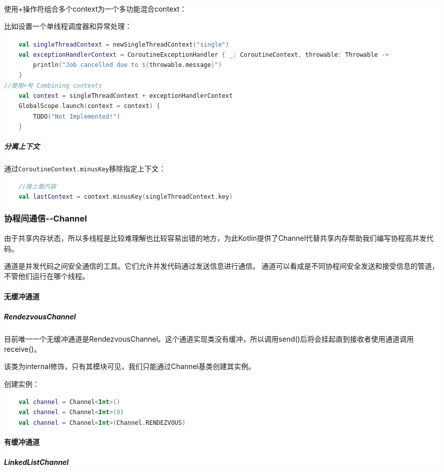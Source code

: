 使用+操作符组合多个context为一个多功能混合context：

比如设置一个单线程调度器和异常处理：

```kotlin
    val singleThreadContext = newSingleThreadContext("single")
    val exceptionHandlerContext = CoroutineExceptionHandler { _: CoroutineContext, throwable: Throwable ->
        println("Job cancelled due to ${throwable.message}")
    }
//使用+号 Combining contexts
    val context = singleThreadContext + exceptionHandlerContext
    GlobalScope.launch(context = context) {
        TODO("Not Implemented!")
    }
```



##### 分离上下文

通过`CoroutineContext.minusKey`移除指定上下文：

```Kotlin
    //接上面内容
    val lastContext = context.minusKey(singleThreadContext.key)

```



### 协程间通信--Channel

由于共享内存状态，所以多线程是比较难理解也比较容易出错的地方，为此Kotlin提供了Channel代替共享内存帮助我们编写协程高并发代码。

通道是并发代码之间安全通信的工具。它们允许并发代码通过发送信息进行通信。
通道可以看成是不同协程间安全发送和接受信息的管道，不管他们运行在哪个线程。

#### 无缓冲通道

##### RendezvousChannel

目前唯一一个无缓冲通道是RendezvousChannel。这个通道实现类没有缓冲，所以调用send()后将会挂起直到接收者使用通道调用receive()。

该类为internal修饰，只有其模块可见，我们只能通过Channel基类创建其实例。

创建实例：

```kotlin
    val channel = Channel<Int>()
    val channel = Channel<Int>(0)
    val channel = Channel<Int>(Channel.RENDEZVOUS)
```



#### 有缓冲通道

##### LinkedListChannel

